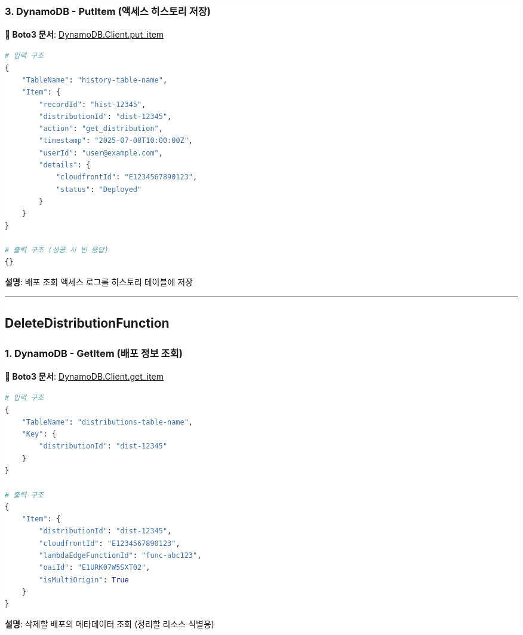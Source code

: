 ### **3. DynamoDB - PutItem (액세스 히스토리 저장)**
**📖 Boto3 문서**: [DynamoDB.Client.put_item](https://boto3.amazonaws.com/v1/documentation/api/latest/reference/services/dynamodb.html#DynamoDB.Client.put_item)

```python
# 입력 구조
{
    "TableName": "history-table-name",
    "Item": {
        "recordId": "hist-12345",
        "distributionId": "dist-12345",
        "action": "get_distribution",
        "timestamp": "2025-07-08T10:00:00Z",
        "userId": "user@example.com",
        "details": {
            "cloudfrontId": "E1234567890123",
            "status": "Deployed"
        }
    }
}

# 출력 구조 (성공 시 빈 응답)
{}
```
**설명**: 배포 조회 액세스 로그를 히스토리 테이블에 저장

---

## **DeleteDistributionFunction**

### **1. DynamoDB - GetItem (배포 정보 조회)**
**📖 Boto3 문서**: [DynamoDB.Client.get_item](https://boto3.amazonaws.com/v1/documentation/api/latest/reference/services/dynamodb.html#DynamoDB.Client.get_item)

```python
# 입력 구조
{
    "TableName": "distributions-table-name",
    "Key": {
        "distributionId": "dist-12345"
    }
}

# 출력 구조
{
    "Item": {
        "distributionId": "dist-12345",
        "cloudfrontId": "E1234567890123",
        "lambdaEdgeFunctionId": "func-abc123",
        "oaiId": "E1URK07W5SXT02",
        "isMultiOrigin": True
    }
}
```
**설명**: 삭제할 배포의 메타데이터 조회 (정리할 리소스 식별용)
